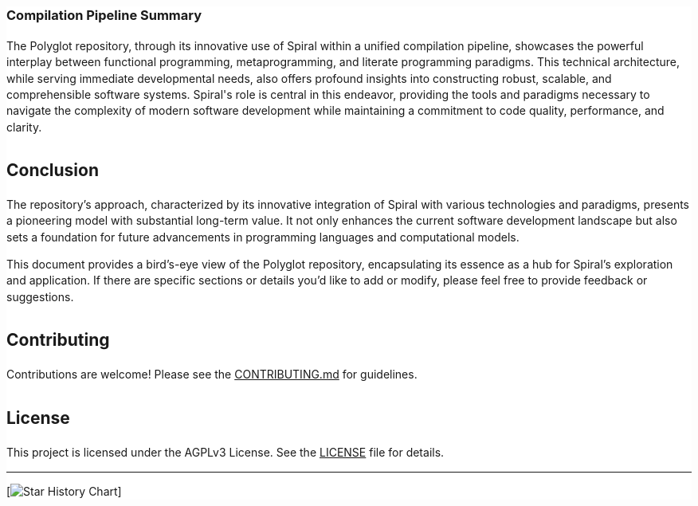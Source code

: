 ### Compilation Pipeline Summary

The Polyglot repository, through its innovative use of Spiral within a unified compilation pipeline, showcases the powerful interplay between functional programming, metaprogramming, and literate programming paradigms. This technical architecture, while serving immediate developmental needs, also offers profound insights into constructing robust, scalable, and comprehensible software systems. Spiral's role is central in this endeavor, providing the tools and paradigms necessary to navigate the complexity of modern software development while maintaining a commitment to code quality, performance, and clarity.

## Conclusion

The repository’s approach, characterized by its innovative integration of Spiral with various technologies and paradigms, presents a pioneering model with substantial long-term value. It not only enhances the current software development landscape but also sets a foundation for future advancements in programming languages and computational models.

This document provides a bird’s-eye view of the Polyglot repository, encapsulating its essence as a hub for Spiral’s exploration and application. If there are specific sections or details you’d like to add or modify, please feel free to provide feedback or suggestions.

## Contributing

Contributions are welcome! Please see the [CONTRIBUTING.md](https://github.com/i574n/.github/blob/main/CONTRIBUTING.md) for guidelines.

## License

This project is licensed under the AGPLv3 License. See the [LICENSE](https://github.com/i574n/polyglot/blob/main/LICENSE) file for details.

---

[![Star History Chart](https://api.star-history.com/svg?repos=i574n/polyglot&type=Timeline)]
